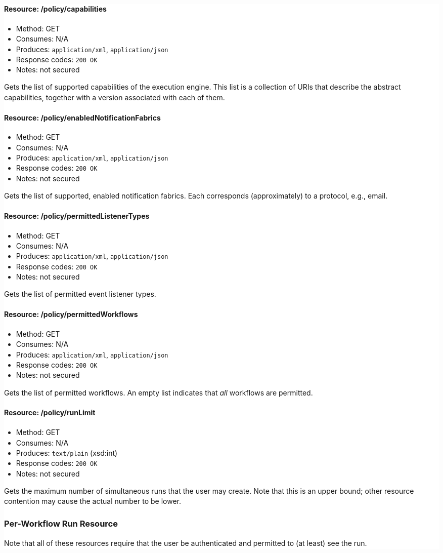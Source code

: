 #### Resource: /policy/capabilities

* Method: GET
* Consumes: N/A
* Produces: `application/xml`, `application/json`
* Response codes: `200 OK`
* Notes: not secured

Gets the list of supported capabilities of the execution engine. This list is a collection of URIs that describe the abstract capabilities, together with a version associated with each of them.

#### Resource: /policy/enabledNotificationFabrics

* Method: GET
* Consumes: N/A
* Produces: `application/xml`, `application/json`
* Response codes: `200 OK`
* Notes: not secured

Gets the list of supported, enabled notification fabrics. Each corresponds (approximately) to a protocol, e.g., email.

#### Resource: /policy/permittedListenerTypes

* Method: GET
* Consumes: N/A
* Produces: `application/xml`, `application/json`
* Response codes: `200 OK`
* Notes: not secured

Gets the list of permitted event listener types.

#### Resource: /policy/permittedWorkflows

* Method: GET
* Consumes: N/A
* Produces: `application/xml`, `application/json`
* Response codes: `200 OK`
* Notes: not secured

Gets the list of permitted workflows. An empty list indicates that *all* workflows are permitted.

#### Resource: /policy/runLimit

* Method: GET
* Consumes: N/A
* Produces: `text/plain` (xsd:int)
* Response codes: `200 OK`
* Notes: not secured

Gets the maximum number of simultaneous runs that the user may create. Note that this is an upper bound; other resource contention may cause the actual number to be lower.

### Per-Workflow Run Resource

Note that all of these resources require that the user be authenticated and permitted to (at least) see the run.
